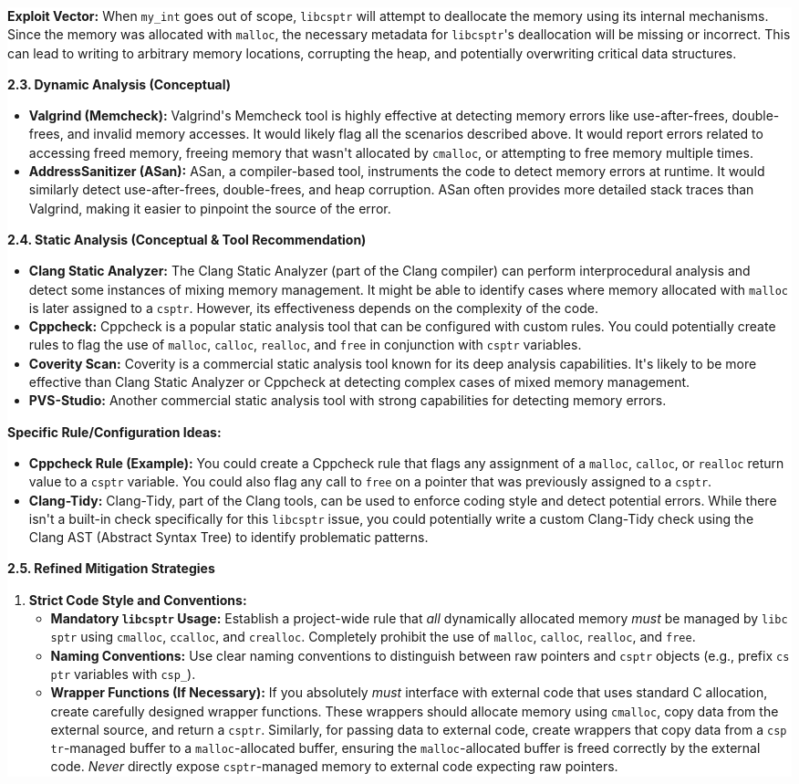 **Exploit Vector:**  When `my_int` goes out of scope, `libcsptr` will attempt to deallocate the memory using its internal mechanisms.  Since the memory was allocated with `malloc`, the necessary metadata for `libcsptr`'s deallocation will be missing or incorrect.  This can lead to writing to arbitrary memory locations, corrupting the heap, and potentially overwriting critical data structures.

**2.3. Dynamic Analysis (Conceptual)**

*   **Valgrind (Memcheck):** Valgrind's Memcheck tool is highly effective at detecting memory errors like use-after-frees, double-frees, and invalid memory accesses.  It would likely flag all the scenarios described above.  It would report errors related to accessing freed memory, freeing memory that wasn't allocated by `cmalloc`, or attempting to free memory multiple times.
*   **AddressSanitizer (ASan):**  ASan, a compiler-based tool, instruments the code to detect memory errors at runtime.  It would similarly detect use-after-frees, double-frees, and heap corruption.  ASan often provides more detailed stack traces than Valgrind, making it easier to pinpoint the source of the error.

**2.4. Static Analysis (Conceptual & Tool Recommendation)**

*   **Clang Static Analyzer:**  The Clang Static Analyzer (part of the Clang compiler) can perform interprocedural analysis and detect some instances of mixing memory management.  It might be able to identify cases where memory allocated with `malloc` is later assigned to a `csptr`.  However, its effectiveness depends on the complexity of the code.
*   **Cppcheck:** Cppcheck is a popular static analysis tool that can be configured with custom rules.  You could potentially create rules to flag the use of `malloc`, `calloc`, `realloc`, and `free` in conjunction with `csptr` variables.
*   **Coverity Scan:** Coverity is a commercial static analysis tool known for its deep analysis capabilities.  It's likely to be more effective than Clang Static Analyzer or Cppcheck at detecting complex cases of mixed memory management.
*   **PVS-Studio:** Another commercial static analysis tool with strong capabilities for detecting memory errors.

**Specific Rule/Configuration Ideas:**

*   **Cppcheck Rule (Example):**  You could create a Cppcheck rule that flags any assignment of a `malloc`, `calloc`, or `realloc` return value to a `csptr` variable.  You could also flag any call to `free` on a pointer that was previously assigned to a `csptr`.
*   **Clang-Tidy:** Clang-Tidy, part of the Clang tools, can be used to enforce coding style and detect potential errors.  While there isn't a built-in check specifically for this `libcsptr` issue, you could potentially write a custom Clang-Tidy check using the Clang AST (Abstract Syntax Tree) to identify problematic patterns.

**2.5. Refined Mitigation Strategies**

1.  **Strict Code Style and Conventions:**
    *   **Mandatory `libcsptr` Usage:**  Establish a project-wide rule that *all* dynamically allocated memory *must* be managed by `libcsptr` using `cmalloc`, `ccalloc`, and `crealloc`.  Completely prohibit the use of `malloc`, `calloc`, `realloc`, and `free`.
    *   **Naming Conventions:**  Use clear naming conventions to distinguish between raw pointers and `csptr` objects (e.g., prefix `csptr` variables with `csp_`).
    *   **Wrapper Functions (If Necessary):** If you absolutely *must* interface with external code that uses standard C allocation, create carefully designed wrapper functions.  These wrappers should allocate memory using `cmalloc`, copy data from the external source, and return a `csptr`.  Similarly, for passing data to external code, create wrappers that copy data from a `csptr`-managed buffer to a `malloc`-allocated buffer, ensuring the `malloc`-allocated buffer is freed correctly by the external code.  *Never* directly expose `csptr`-managed memory to external code expecting raw pointers.
